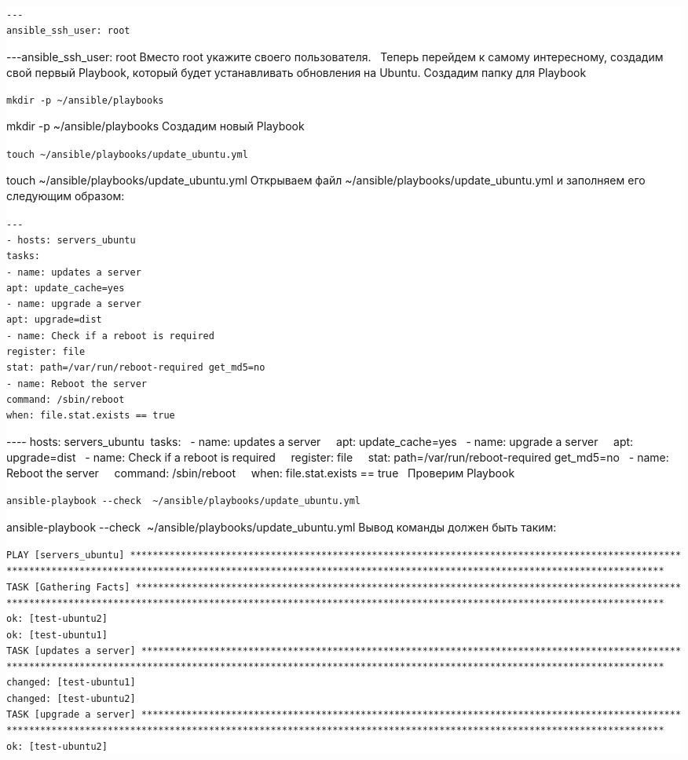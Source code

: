 ```
---
ansible_ssh_user: root
```
---ansible_ssh_user: root
Вместо root укажите своего пользователя.
&nbsp;
Теперь перейдем к самому интересному, создадим свой первый Playbook, который будет устанавливать обновления на Ubuntu.
Создадим папку для Playbook
```
mkdir -p ~/ansible/playbooks
```
mkdir -p ~/ansible/playbooks
Создадим новый Playbook
```
touch ~/ansible/playbooks/update_ubuntu.yml
```
touch ~/ansible/playbooks/update_ubuntu.yml
Открываем файл ~/ansible/playbooks/update_ubuntu.yml и заполняем его следующим образом:
```
---
- hosts: servers_ubuntu
tasks:
- name: updates a server
apt: update_cache=yes
- name: upgrade a server
apt: upgrade=dist
- name: Check if a reboot is required
register: file
stat: path=/var/run/reboot-required get_md5=no
- name: Reboot the server
command: /sbin/reboot
when: file.stat.exists == true
```
---- hosts: servers_ubuntu&nbsp;&nbsp;tasks:&nbsp;&nbsp; - name: updates a server&nbsp;&nbsp;&nbsp;&nbsp; apt: update_cache=yes&nbsp;&nbsp; - name: upgrade a server&nbsp;&nbsp;&nbsp;&nbsp; apt: upgrade=dist&nbsp;&nbsp; - name: Check if a reboot is required&nbsp;&nbsp;&nbsp;&nbsp; register: file&nbsp;&nbsp;&nbsp;&nbsp; stat: path=/var/run/reboot-required get_md5=no&nbsp;&nbsp; - name: Reboot the server&nbsp;&nbsp;&nbsp;&nbsp; command: /sbin/reboot&nbsp;&nbsp;&nbsp;&nbsp; when: file.stat.exists == true
&nbsp;
Проверим Playbook
```
ansible-playbook --check  ~/ansible/playbooks/update_ubuntu.yml
```
ansible-playbook --check&nbsp;&nbsp;~/ansible/playbooks/update_ubuntu.yml
Вывод команды должен быть таким:
```
PLAY [servers_ubuntu] ***********************************************************************************************************************************************************************************************************************
TASK [Gathering Facts] **********************************************************************************************************************************************************************************************************************
ok: [test-ubuntu2]
ok: [test-ubuntu1]
TASK [updates a server] *********************************************************************************************************************************************************************************************************************
changed: [test-ubuntu1]
changed: [test-ubuntu2]
TASK [upgrade a server] *********************************************************************************************************************************************************************************************************************
ok: [test-ubuntu2]
```